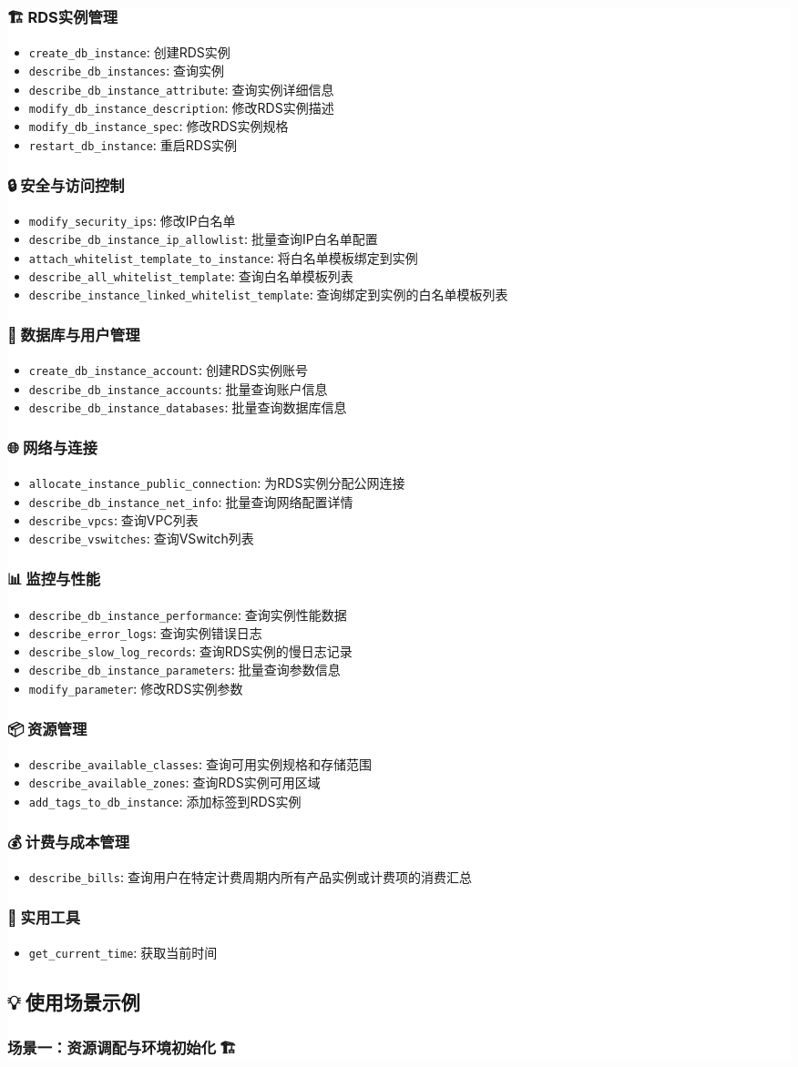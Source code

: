 ### 🏗️ RDS实例管理
- `create_db_instance`: 创建RDS实例
- `describe_db_instances`: 查询实例
- `describe_db_instance_attribute`: 查询实例详细信息
- `modify_db_instance_description`: 修改RDS实例描述
- `modify_db_instance_spec`: 修改RDS实例规格
- `restart_db_instance`: 重启RDS实例

### 🔒 安全与访问控制
- `modify_security_ips`: 修改IP白名单
- `describe_db_instance_ip_allowlist`: 批量查询IP白名单配置
- `attach_whitelist_template_to_instance`: 将白名单模板绑定到实例
- `describe_all_whitelist_template`: 查询白名单模板列表
- `describe_instance_linked_whitelist_template`: 查询绑定到实例的白名单模板列表

### 👥 数据库与用户管理
- `create_db_instance_account`: 创建RDS实例账号
- `describe_db_instance_accounts`: 批量查询账户信息
- `describe_db_instance_databases`: 批量查询数据库信息

### 🌐 网络与连接
- `allocate_instance_public_connection`: 为RDS实例分配公网连接
- `describe_db_instance_net_info`: 批量查询网络配置详情
- `describe_vpcs`: 查询VPC列表
- `describe_vswitches`: 查询VSwitch列表

### 📊 监控与性能
- `describe_db_instance_performance`: 查询实例性能数据
- `describe_error_logs`: 查询实例错误日志
- `describe_slow_log_records`: 查询RDS实例的慢日志记录
- `describe_db_instance_parameters`: 批量查询参数信息
- `modify_parameter`: 修改RDS实例参数

### 📦 资源管理
- `describe_available_classes`: 查询可用实例规格和存储范围
- `describe_available_zones`: 查询RDS实例可用区域
- `add_tags_to_db_instance`: 添加标签到RDS实例

### 💰 计费与成本管理
- `describe_bills`: 查询用户在特定计费周期内所有产品实例或计费项的消费汇总

### 🔧 实用工具
- `get_current_time`: 获取当前时间

## 💡 使用场景示例

### 场景一：资源调配与环境初始化 🏗️
